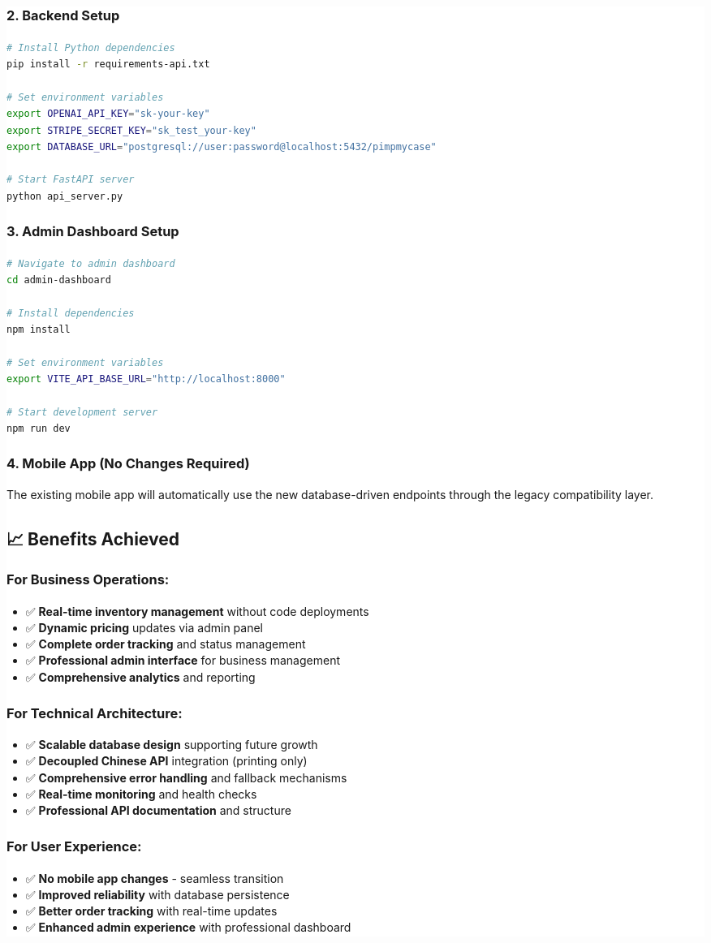 ### 2. Backend Setup
```bash
# Install Python dependencies
pip install -r requirements-api.txt

# Set environment variables
export OPENAI_API_KEY="sk-your-key"
export STRIPE_SECRET_KEY="sk_test_your-key"
export DATABASE_URL="postgresql://user:password@localhost:5432/pimpmycase"

# Start FastAPI server
python api_server.py
```

### 3. Admin Dashboard Setup
```bash
# Navigate to admin dashboard
cd admin-dashboard

# Install dependencies
npm install

# Set environment variables
export VITE_API_BASE_URL="http://localhost:8000"

# Start development server
npm run dev
```

### 4. Mobile App (No Changes Required)
The existing mobile app will automatically use the new database-driven endpoints through the legacy compatibility layer.

## 📈 Benefits Achieved

### For Business Operations:
- ✅ **Real-time inventory management** without code deployments
- ✅ **Dynamic pricing** updates via admin panel
- ✅ **Complete order tracking** and status management
- ✅ **Professional admin interface** for business management
- ✅ **Comprehensive analytics** and reporting

### For Technical Architecture:
- ✅ **Scalable database design** supporting future growth
- ✅ **Decoupled Chinese API** integration (printing only)
- ✅ **Comprehensive error handling** and fallback mechanisms
- ✅ **Real-time monitoring** and health checks
- ✅ **Professional API documentation** and structure

### For User Experience:
- ✅ **No mobile app changes** - seamless transition
- ✅ **Improved reliability** with database persistence
- ✅ **Better order tracking** with real-time updates
- ✅ **Enhanced admin experience** with professional dashboard
